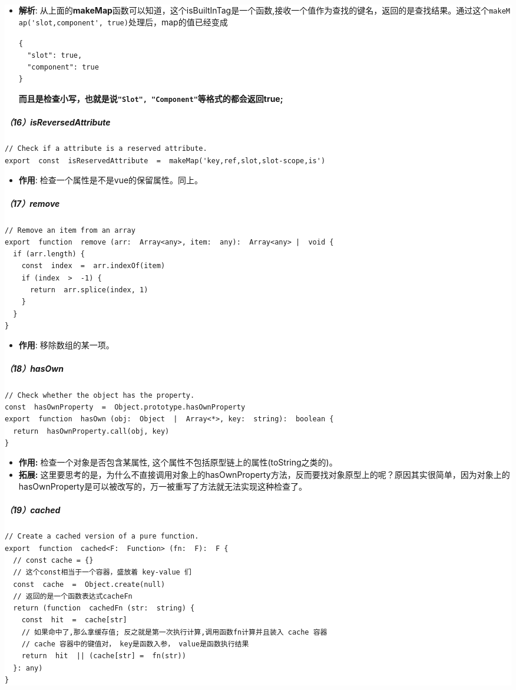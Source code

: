 - **解析**: 从上面的**makeMap**函数可以知道，这个isBuiltInTag是一个函数,接收一个值作为查找的键名，返回的是查找结果。通过这个`makeMap('slot,component', true)`处理后，map的值已经变成

  ```
  {
  	"slot": true,
  	"component": true
  }
  ```

  **而且是检查小写，也就是说`"Slot", "Component"`等格式的都会返回true;**

##### （16）isReversedAttribute

```
// Check if a attribute is a reserved attribute.
export  const  isReservedAttribute  =  makeMap('key,ref,slot,slot-scope,is')
```

- **作用**: 检查一个属性是不是vue的保留属性。同上。

##### （17）remove

```
// Remove an item from an array
export  function  remove (arr:  Array<any>, item:  any):  Array<any> |  void {
  if (arr.length) {
    const  index  =  arr.indexOf(item)
    if (index  >  -1) {
      return  arr.splice(index, 1)
    }
  }
}

```

- **作用**: 移除数组的某一项。

##### （18）hasOwn

```
// Check whether the object has the property.
const  hasOwnProperty  =  Object.prototype.hasOwnProperty
export  function  hasOwn (obj:  Object  |  Array<*>, key:  string):  boolean {
  return  hasOwnProperty.call(obj, key)
}
```

- **作用:** 检查一个对象是否包含某属性, 这个属性不包括原型链上的属性(toString之类的)。
- **拓展:** 这里要思考的是，为什么不直接调用对象上的hasOwnProperty方法，反而要找对象原型上的呢？原因其实很简单，因为对象上的hasOwnProperty是可以被改写的，万一被重写了方法就无法实现这种检查了。

##### （19）cached

```
// Create a cached version of a pure function.
export  function  cached<F:  Function> (fn:  F):  F {
  // const cache = {}
  // 这个const相当于一个容器，盛放着 key-value 们
  const  cache  =  Object.create(null)
  // 返回的是一个函数表达式cacheFn
  return (function  cachedFn (str:  string) {
    const  hit  =  cache[str]
    // 如果命中了,那么拿缓存值; 反之就是第一次执行计算,调用函数fn计算并且装入 cache 容器
    // cache 容器中的键值对， key是函数入参， value是函数执行结果
    return  hit  || (cache[str] =  fn(str))
  }: any)
}

```

